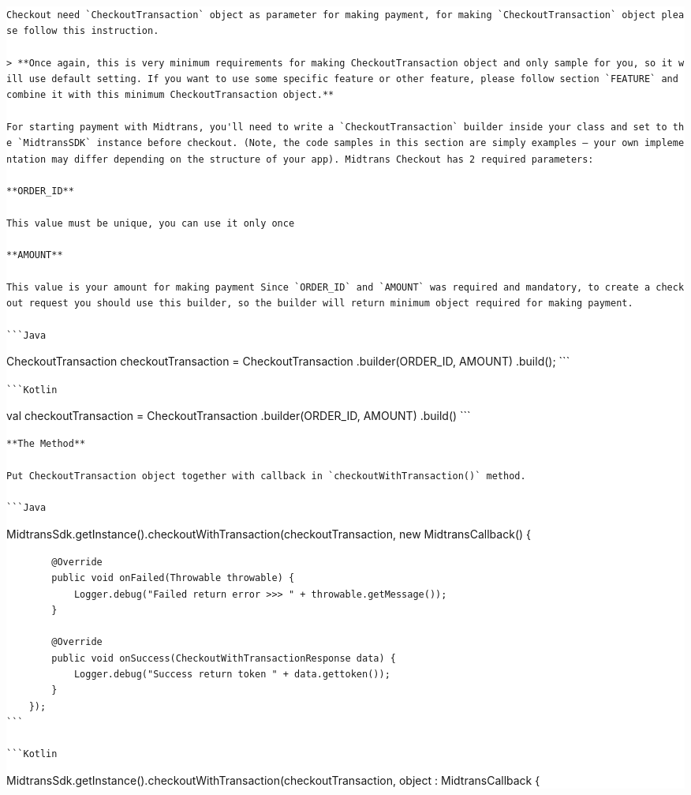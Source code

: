	Checkout need `CheckoutTransaction` object as parameter for making payment, for making `CheckoutTransaction` object please follow this instruction.

	> **Once again, this is very minimum requirements for making CheckoutTransaction object and only sample for you, so it will use default setting. If you want to use some specific feature or other feature, please follow section `FEATURE` and combine it with this minimum CheckoutTransaction object.**

	For starting payment with Midtrans, you'll need to write a `CheckoutTransaction` builder inside your class and set to the `MidtransSDK` instance before checkout. (Note, the code samples in this section are simply examples – your own implementation may differ depending on the structure of your app). Midtrans Checkout has 2 required parameters:
	
	**ORDER_ID**
	
	This value must be unique, you can use it only once
 
    **AMOUNT**
 
    This value is your amount for making payment Since `ORDER_ID` and `AMOUNT` was required and mandatory, to create a checkout request you should use this builder, so the builder will return minimum object required for making payment.
        
 	```Java
CheckoutTransaction checkoutTransaction = CheckoutTransaction
                .builder(ORDER_ID, AMOUNT)
                .build();
	```

	```Kotlin
val checkoutTransaction = CheckoutTransaction
            .builder(ORDER_ID, AMOUNT)
            .build()
	```
    
    **The Method**
	
	Put CheckoutTransaction object together with callback in `checkoutWithTransaction()` method.

	```Java
MidtransSdk.getInstance().checkoutWithTransaction(checkoutTransaction, 
                new MidtransCallback<CheckoutWithTransactionResponse>() {
                
            @Override
            public void onFailed(Throwable throwable) {
                Logger.debug("Failed return error >>> " + throwable.getMessage());
            }

            @Override
            public void onSuccess(CheckoutWithTransactionResponse data) {
                Logger.debug("Success return token " + data.gettoken());
            }
        });
	```

	```Kotlin
MidtransSdk.getInstance().checkoutWithTransaction(checkoutTransaction,
            object : MidtransCallback<CheckoutWithTransactionResponse> {
            